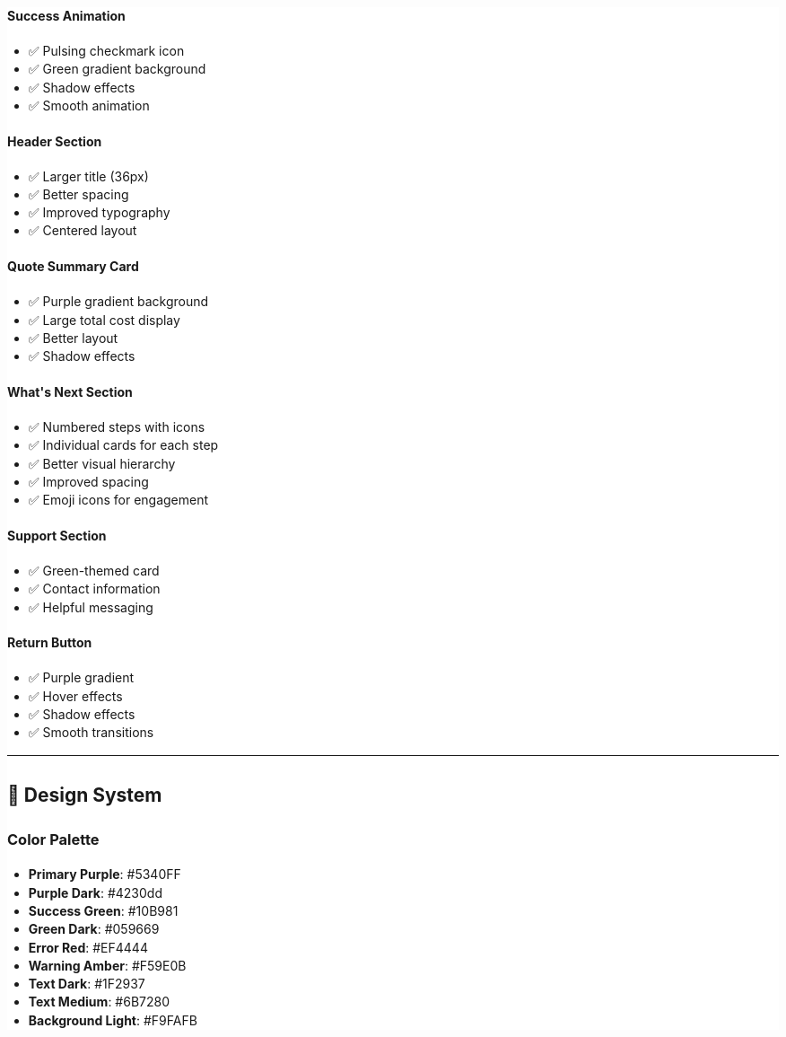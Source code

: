 #### **Success Animation**
- ✅ Pulsing checkmark icon
- ✅ Green gradient background
- ✅ Shadow effects
- ✅ Smooth animation

#### **Header Section**
- ✅ Larger title (36px)
- ✅ Better spacing
- ✅ Improved typography
- ✅ Centered layout

#### **Quote Summary Card**
- ✅ Purple gradient background
- ✅ Large total cost display
- ✅ Better layout
- ✅ Shadow effects

#### **What's Next Section**
- ✅ Numbered steps with icons
- ✅ Individual cards for each step
- ✅ Better visual hierarchy
- ✅ Improved spacing
- ✅ Emoji icons for engagement

#### **Support Section**
- ✅ Green-themed card
- ✅ Contact information
- ✅ Helpful messaging

#### **Return Button**
- ✅ Purple gradient
- ✅ Hover effects
- ✅ Shadow effects
- ✅ Smooth transitions

---

## 🎨 Design System

### **Color Palette**
- **Primary Purple**: #5340FF
- **Purple Dark**: #4230dd
- **Success Green**: #10B981
- **Green Dark**: #059669
- **Error Red**: #EF4444
- **Warning Amber**: #F59E0B
- **Text Dark**: #1F2937
- **Text Medium**: #6B7280
- **Background Light**: #F9FAFB
